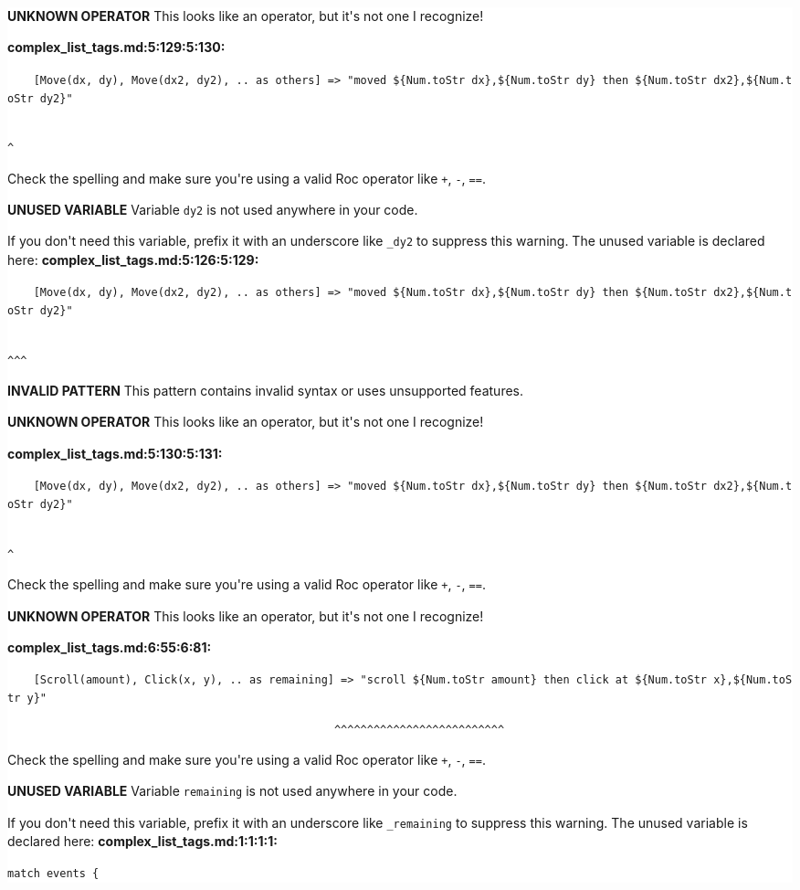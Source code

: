 
**UNKNOWN OPERATOR**
This looks like an operator, but it's not one I recognize!

**complex_list_tags.md:5:129:5:130:**
```roc
    [Move(dx, dy), Move(dx2, dy2), .. as others] => "moved ${Num.toStr dx},${Num.toStr dy} then ${Num.toStr dx2},${Num.toStr dy2}"
```
                                                                                                                                ^

Check the spelling and make sure you're using a valid Roc operator like `+`, `-`, `==`.

**UNUSED VARIABLE**
Variable `dy2` is not used anywhere in your code.

If you don't need this variable, prefix it with an underscore like `_dy2` to suppress this warning.
The unused variable is declared here:
**complex_list_tags.md:5:126:5:129:**
```roc
    [Move(dx, dy), Move(dx2, dy2), .. as others] => "moved ${Num.toStr dx},${Num.toStr dy} then ${Num.toStr dx2},${Num.toStr dy2}"
```
                                                                                                                             ^^^


**INVALID PATTERN**
This pattern contains invalid syntax or uses unsupported features.

**UNKNOWN OPERATOR**
This looks like an operator, but it's not one I recognize!

**complex_list_tags.md:5:130:5:131:**
```roc
    [Move(dx, dy), Move(dx2, dy2), .. as others] => "moved ${Num.toStr dx},${Num.toStr dy} then ${Num.toStr dx2},${Num.toStr dy2}"
```
                                                                                                                                 ^

Check the spelling and make sure you're using a valid Roc operator like `+`, `-`, `==`.

**UNKNOWN OPERATOR**
This looks like an operator, but it's not one I recognize!

**complex_list_tags.md:6:55:6:81:**
```roc
    [Scroll(amount), Click(x, y), .. as remaining] => "scroll ${Num.toStr amount} then click at ${Num.toStr x},${Num.toStr y}"
```
                                                      ^^^^^^^^^^^^^^^^^^^^^^^^^^

Check the spelling and make sure you're using a valid Roc operator like `+`, `-`, `==`.

**UNUSED VARIABLE**
Variable `remaining` is not used anywhere in your code.

If you don't need this variable, prefix it with an underscore like `_remaining` to suppress this warning.
The unused variable is declared here:
**complex_list_tags.md:1:1:1:1:**
```roc
match events {
```
